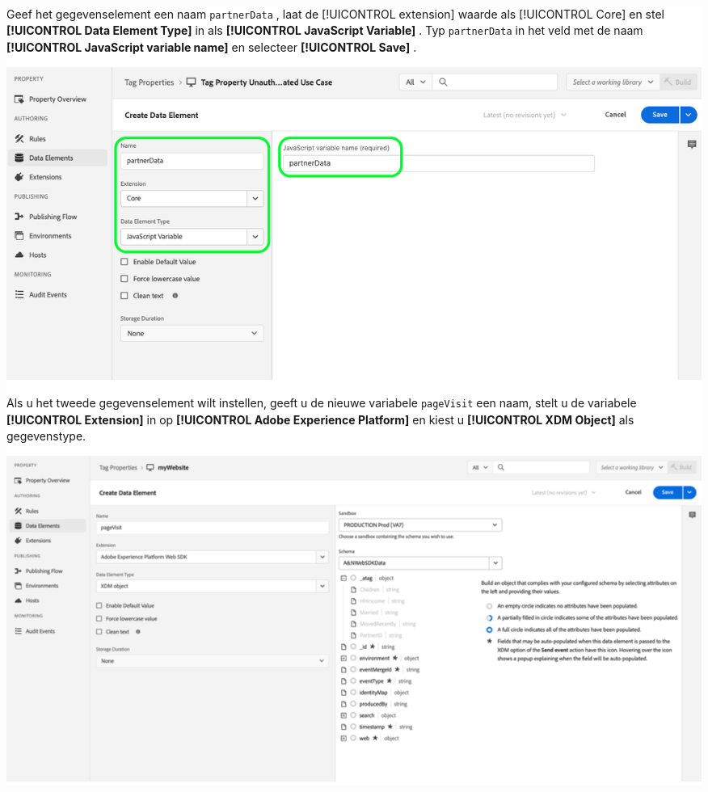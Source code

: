 Geef het gegevenselement een naam `partnerData` , laat de [!UICONTROL extension] waarde als [!UICONTROL Core] en stel **[!UICONTROL Data Element Type]** in als **[!UICONTROL JavaScript Variable]** . Typ `partnerData` in het veld met de naam **[!UICONTROL JavaScript variable name]** en selecteer **[!UICONTROL Save]** .

![&#x200B; Gemarkeerde selecties om het partnerData gegevenselement correct te vormen.](/help/rtcdp/assets/partner-data/onsite-personalization/create-partnerdata-data-element.png)

Als u het tweede gegevenselement wilt instellen, geeft u de nieuwe variabele `pageVisit` een naam, stelt u de variabele **[!UICONTROL Extension]** in op **[!UICONTROL Adobe Experience Platform]** en kiest u **[!UICONTROL XDM Object]** als gegevenstype.

![&#x200B; Gemarkeerde selecties om het pageVisit gegevenselement correct te vormen.](/help/rtcdp/assets/partner-data/onsite-personalization/page-visit-data-element.png)
